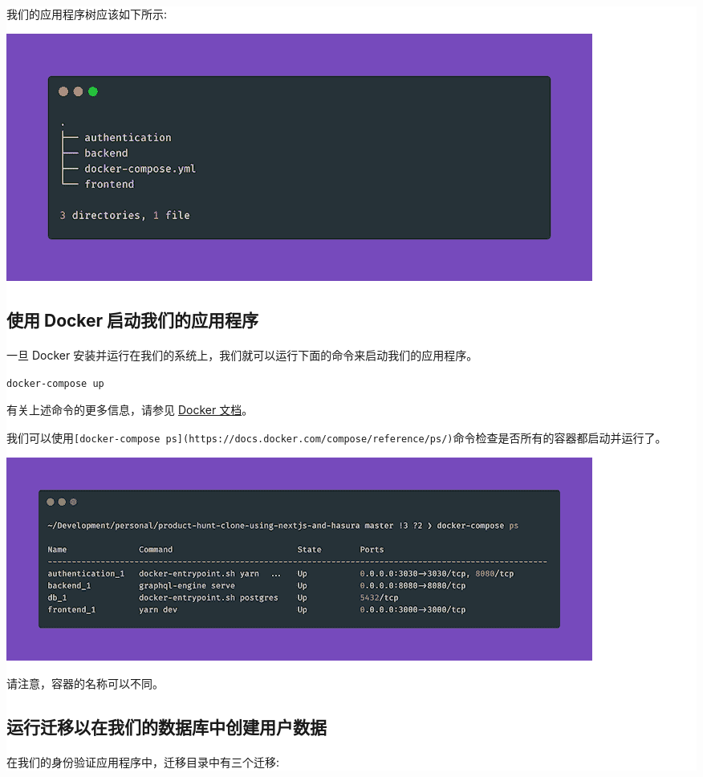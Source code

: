 我们的应用程序树应该如下所示:

![Tree Structure of Our Applications](img/d041f83b6f9f4fd5d324b03bd7c65d54.png)

## 使用 Docker 启动我们的应用程序

一旦 Docker 安装并运行在我们的系统上，我们就可以运行下面的命令来启动我们的应用程序。

```
docker-compose up

```

有关上述命令的更多信息，请参见 [Docker 文档](https://docs.docker.com/compose/reference/up/)。

我们可以使用`[docker-compose ps](https://docs.docker.com/compose/reference/ps/)`命令检查是否所有的容器都启动并运行了。

![View Running Docker Containers](img/1af7435694e4acc1f48e48b568cabc42.png)

请注意，容器的名称可以不同。

## 运行迁移以在我们的数据库中创建用户数据

在我们的身份验证应用程序中，迁移目录中有三个迁移:
